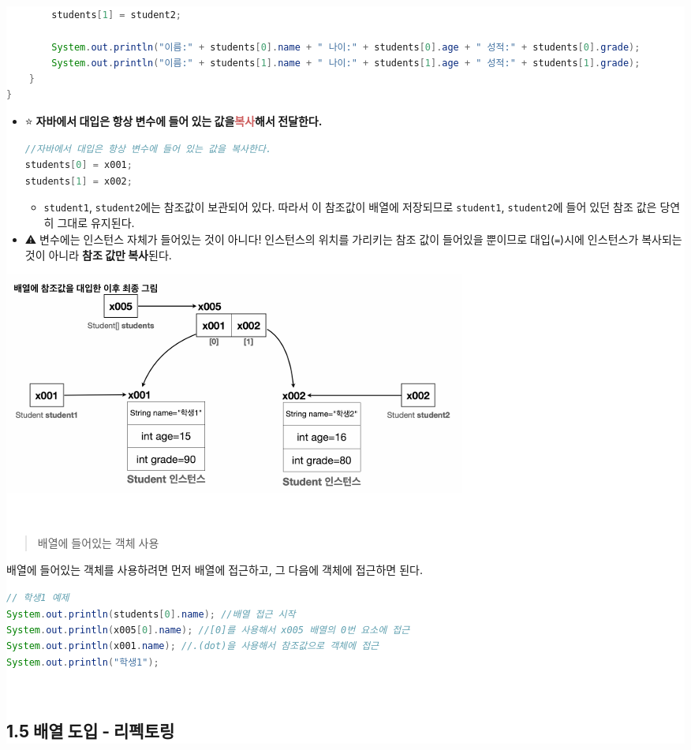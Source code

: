 ```java
        students[1] = student2;

        System.out.println("이름:" + students[0].name + " 나이:" + students[0].age + " 성적:" + students[0].grade);
        System.out.println("이름:" + students[1].name + " 나이:" + students[1].age + " 성적:" + students[1].grade);
    }
}
```

- ⭐ **자바에서 대입은 항상 변수에 들어 있는 값을<span style="color:indianred">복사</span>해서 전달한다.**
  ```java
  //자바에서 대입은 항상 변수에 들어 있는 값을 복사한다.
  students[0] = x001;
  students[1] = x002;
  ```
  - `student1`, `student2`에는 참조값이 보관되어 있다. 따라서 이 참조값이 배열에 저장되므로 `student1`, `student2`에 들어 있던 참조 값은 당연히 그대로 유지된다.
- ⚠️ 변수에는 인스턴스 자체가 들어있는 것이 아니다! 인스턴스의 위치를 가리키는 참조 값이 들어있을 뿐이므로 대입(`=`)시에 인스턴스가 복사되는 것이 아니라 **참조 값만 복사**된다.

![](/assets/images/2024/2024-09-28-20-23-00.png)

<br>

> 배열에 들어있는 객체 사용

배열에 들어있는 객체를 사용하려면 먼저 배열에 접근하고, 그 다음에 객체에 접근하면 된다.

```java
// 학생1 예제
System.out.println(students[0].name); //배열 접근 시작
System.out.println(x005[0].name); //[0]를 사용해서 x005 배열의 0번 요소에 접근
System.out.println(x001.name); //.(dot)을 사용해서 참조값으로 객체에 접근
System.out.println("학생1");
```

<br>

## 1.5 배열 도입 - 리펙토링
